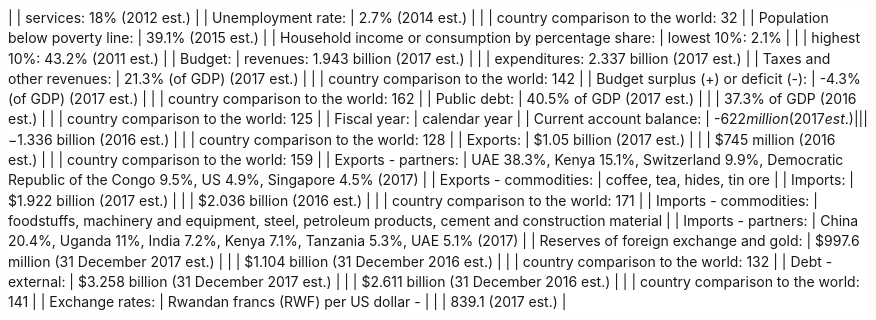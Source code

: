 | | services: 18% (2012 est.) |
| Unemployment rate: | 2.7% (2014 est.) |
| | country comparison to the world: 32 |
| Population below poverty line: | 39.1% (2015 est.) |
| Household income or consumption by percentage share: | lowest 10%: 2.1% |
| | highest 10%: 43.2% (2011 est.) |
| Budget: | revenues: 1.943 billion (2017 est.) |
| | expenditures: 2.337 billion (2017 est.) |
| Taxes and other revenues: | 21.3% (of GDP) (2017 est.) |
| | country comparison to the world: 142 |
| Budget surplus (+) or deficit (-): | -4.3% (of GDP) (2017 est.) |
| | country comparison to the world: 162 |
| Public debt: | 40.5% of GDP (2017 est.) |
| | 37.3% of GDP (2016 est.) |
| | country comparison to the world: 125 |
| Fiscal year: | calendar year |
| Current account balance: | -$622 million (2017 est.) |
| | -$1.336 billion (2016 est.) |
| | country comparison to the world: 128 |
| Exports: | $1.05 billion (2017 est.) |
| | $745 million (2016 est.) |
| | country comparison to the world: 159 |
| Exports - partners: | UAE 38.3%, Kenya 15.1%, Switzerland 9.9%, Democratic Republic of the Congo 9.5%, US 4.9%, Singapore 4.5% (2017) |
| Exports - commodities: | coffee, tea, hides, tin ore |
| Imports: | $1.922 billion (2017 est.) |
| | $2.036 billion (2016 est.) |
| | country comparison to the world: 171 |
| Imports - commodities: | foodstuffs, machinery and equipment, steel, petroleum products, cement and construction material |
| Imports - partners: | China 20.4%, Uganda 11%, India 7.2%, Kenya 7.1%, Tanzania 5.3%, UAE 5.1% (2017) |
| Reserves of foreign exchange and gold: | $997.6 million (31 December 2017 est.) |
| | $1.104 billion (31 December 2016 est.) |
| | country comparison to the world: 132 |
| Debt - external: | $3.258 billion (31 December 2017 est.) |
| | $2.611 billion (31 December 2016 est.) |
| | country comparison to the world: 141 |
| Exchange rates: | Rwandan francs (RWF) per US dollar - |
| | 839.1 (2017 est.) |